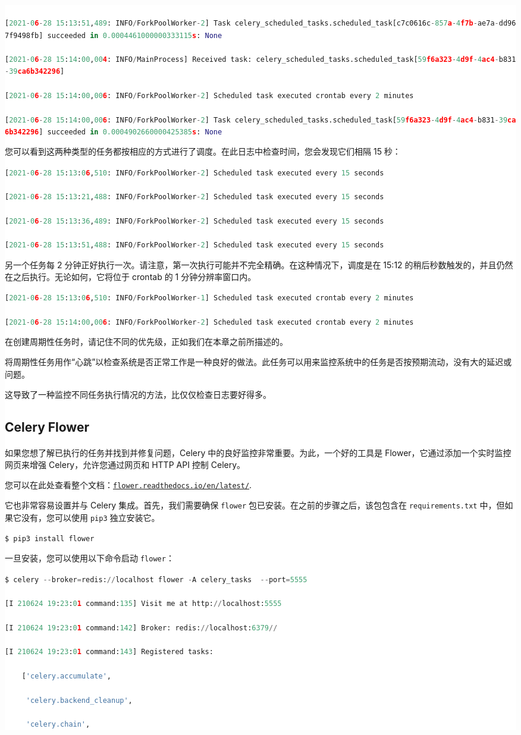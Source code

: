 ```py

[2021-06-28 15:13:51,489: INFO/ForkPoolWorker-2] Task celery_scheduled_tasks.scheduled_task[c7c0616c-857a-4f7b-ae7a-dd967f9498fb] succeeded in 0.0004461000000333115s: None

[2021-06-28 15:14:00,004: INFO/MainProcess] Received task: celery_scheduled_tasks.scheduled_task[59f6a323-4d9f-4ac4-b831-39ca6b342296]

[2021-06-28 15:14:00,006: INFO/ForkPoolWorker-2] Scheduled task executed crontab every 2 minutes

[2021-06-28 15:14:00,006: INFO/ForkPoolWorker-2] Task celery_scheduled_tasks.scheduled_task[59f6a323-4d9f-4ac4-b831-39ca6b342296] succeeded in 0.0004902660000425385s: None 
```

您可以看到这两种类型的任务都按相应的方式进行了调度。在此日志中检查时间，您会发现它们相隔 15 秒：

```py
[2021-06-28 15:13:06,510: INFO/ForkPoolWorker-2] Scheduled task executed every 15 seconds

[2021-06-28 15:13:21,488: INFO/ForkPoolWorker-2] Scheduled task executed every 15 seconds

[2021-06-28 15:13:36,489: INFO/ForkPoolWorker-2] Scheduled task executed every 15 seconds

[2021-06-28 15:13:51,488: INFO/ForkPoolWorker-2] Scheduled task executed every 15 seconds 
```

另一个任务每 2 分钟正好执行一次。请注意，第一次执行可能并不完全精确。在这种情况下，调度是在 15:12 的稍后秒数触发的，并且仍然在之后执行。无论如何，它将位于 crontab 的 1 分钟分辨率窗口内。

```py
[2021-06-28 15:13:06,510: INFO/ForkPoolWorker-1] Scheduled task executed crontab every 2 minutes

[2021-06-28 15:14:00,006: INFO/ForkPoolWorker-2] Scheduled task executed crontab every 2 minutes 
```

在创建周期性任务时，请记住不同的优先级，正如我们在本章之前所描述的。

将周期性任务用作“心跳”以检查系统是否正常工作是一种良好的做法。此任务可以用来监控系统中的任务是否按预期流动，没有大的延迟或问题。

这导致了一种监控不同任务执行情况的方法，比仅仅检查日志要好得多。

## Celery Flower

如果您想了解已执行的任务并找到并修复问题，Celery 中的良好监控非常重要。为此，一个好的工具是 Flower，它通过添加一个实时监控网页来增强 Celery，允许您通过网页和 HTTP API 控制 Celery。

您可以在此处查看整个文档：[`flower.readthedocs.io/en/latest/`](https://flower.readthedocs.io/en/latest/).

它也非常容易设置并与 Celery 集成。首先，我们需要确保 `flower` 包已安装。在之前的步骤之后，该包包含在 `requirements.txt` 中，但如果它没有，您可以使用 `pip3` 独立安装它。

```py
$ pip3 install flower 
```

一旦安装，您可以使用以下命令启动 `flower`：

```py
$ celery --broker=redis://localhost flower -A celery_tasks  --port=5555

[I 210624 19:23:01 command:135] Visit me at http://localhost:5555

[I 210624 19:23:01 command:142] Broker: redis://localhost:6379//

[I 210624 19:23:01 command:143] Registered tasks:

    ['celery.accumulate',

     'celery.backend_cleanup',

     'celery.chain',
```